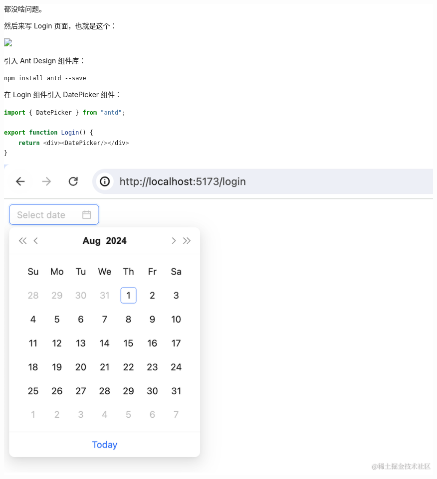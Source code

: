 都没啥问题。

然后来写 Login 页面，也就是这个：

![](<https://p1-juejin.byteimg.com/tos-cn-i-k3u1fbpfcp/9bad2a2f6ff742cb9f96eabd32062fe4~tplv-k3u1fbpfcp-jj-mark:0:0:0:0:q75.image#?w=1592&h=1002&s=52642&e=png&b=ffffff>) 


引入 Ant Design 组件库：

```
npm install antd --save
```
在 Login 组件引入 DatePicker 组件：

```javascript
import { DatePicker } from "antd";

export function Login() {
    return <div><DatePicker/></div>   
}
```

![](./images/25ba81ac6f8542c78a03f2274b846240~tplv-k3u1fbpfcp-jj-mark:0:0:0:0:q75.image.png)
